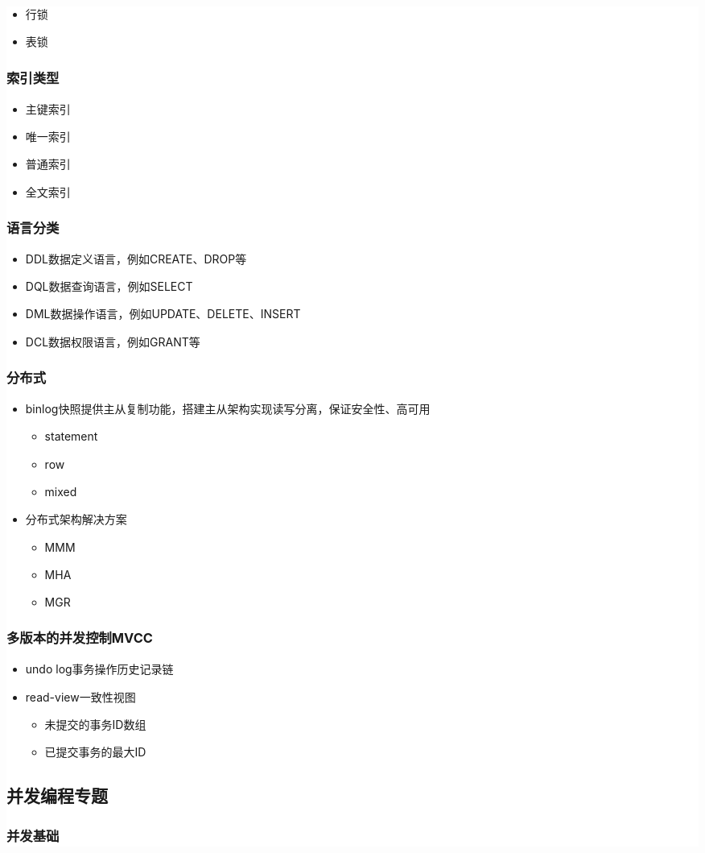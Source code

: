   - 行锁  

  - 表锁  


### 索引类型

- 主键索引  

- 唯一索引  

- 普通索引  

- 全文索引  


### 语言分类

- DDL数据定义语言，例如CREATE、DROP等  

- DQL数据查询语言，例如SELECT  

- DML数据操作语言，例如UPDATE、DELETE、INSERT  

- DCL数据权限语言，例如GRANT等  


### 分布式

- binlog快照提供主从复制功能，搭建主从架构实现读写分离，保证安全性、高可用  

  - statement  

  - row  

  - mixed  

- 分布式架构解决方案  

  - MMM  

  - MHA  

  - MGR  


### 多版本的并发控制MVCC

- undo log事务操作历史记录链  

- read-view一致性视图  

  - 未提交的事务ID数组  

  - 已提交事务的最大ID  


## 并发编程专题


### 并发基础
